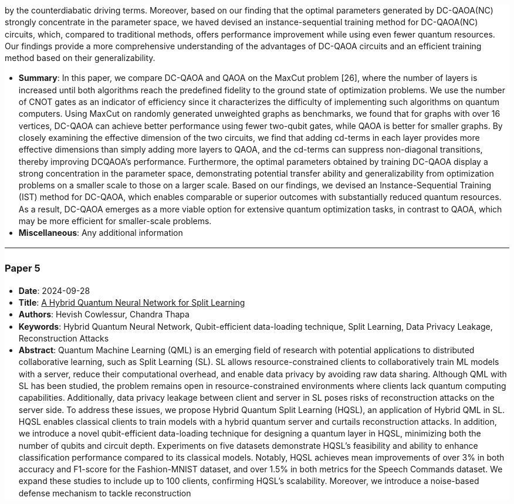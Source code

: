 by the counterdiabatic driving terms. Moreover, based on our finding that the optimal parameters generated by
DC-QAOA(NC) strongly concentrate in the parameter space, we haved devised an instance-sequential training
method for DC-QAOA(NC) circuits, which, compared to traditional methods, offers performance improvement
while using even fewer quantum resources. Our findings provide a more comprehensive understanding of the
advantages of DC-QAOA circuits and an efficient training method based on their generalizability.
- **Summary**: In this paper, we compare DC-QAOA and QAOA on the
MaxCut problem [26], where the number of layers is increased until both algorithms reach the predefined fidelity
to the ground state of optimization problems. We use the
number of CNOT gates as an indicator of efficiency since it
characterizes the difficulty of implementing such algorithms
on quantum computers. Using MaxCut on randomly generated unweighted graphs as benchmarks, we found that for
graphs with over 16 vertices, DC-QAOA can achieve better performance using fewer two-qubit gates, while QAOA
is better for smaller graphs. By closely examining the effective dimension of the two circuits, we find that adding
cd-terms in each layer provides more effective dimensions
than simply adding more layers to QAOA, and the cd-terms
can suppress non-diagonal transitions, thereby improving DCQAOA’s performance. Furthermore, the optimal parameters
obtained by training DC-QAOA display a strong concentration in the parameter space, demonstrating potential transfer ability and generalizability from optimization problems on a
smaller scale to those on a larger scale. Based on our findings,
we devised an Instance-Sequential Training (IST) method for
DC-QAOA, which enables comparable or superior outcomes
with substantially reduced quantum resources. As a result,
DC-QAOA emerges as a more viable option for extensive
quantum optimization tasks, in contrast to QAOA, which may
be more efficient for smaller-scale problems.
- **Miscellaneous**: Any additional information
---

### Paper 5
- **Date**: 2024-09-28
- **Title**: [A Hybrid Quantum Neural Network for Split Learning](https://arxiv.org/abs/2409.16593)
- **Authors**: Hevish Cowlessur, Chandra Thapa
- **Keywords**: Hybrid Quantum Neural Network, Qubit-efficient data-loading technique,
Split Learning, Data Privacy Leakage, Reconstruction Attacks
- **Abstract**: Quantum Machine Learning (QML) is an emerging field of research with potential
applications to distributed collaborative learning, such as Split Learning (SL).
SL allows resource-constrained clients to collaboratively train ML models with a
server, reduce their computational overhead, and enable data privacy by avoiding raw data sharing. Although QML with SL has been studied, the problem
remains open in resource-constrained environments where clients lack quantum
computing capabilities. Additionally, data privacy leakage between client and
server in SL poses risks of reconstruction attacks on the server side. To address
these issues, we propose Hybrid Quantum Split Learning (HQSL), an application of Hybrid QML in SL. HQSL enables classical clients to train models with a
hybrid quantum server and curtails reconstruction attacks. In addition, we introduce a novel qubit-efficient data-loading technique for designing a quantum layer
in HQSL, minimizing both the number of qubits and circuit depth. Experiments
on five datasets demonstrate HQSL’s feasibility and ability to enhance classification performance compared to its classical models. Notably, HQSL achieves mean
improvements of over 3% in both accuracy and F1-score for the Fashion-MNIST
dataset, and over 1.5% in both metrics for the Speech Commands dataset. We
expand these studies to include up to 100 clients, confirming HQSL’s scalability.
Moreover, we introduce a noise-based defense mechanism to tackle reconstruction